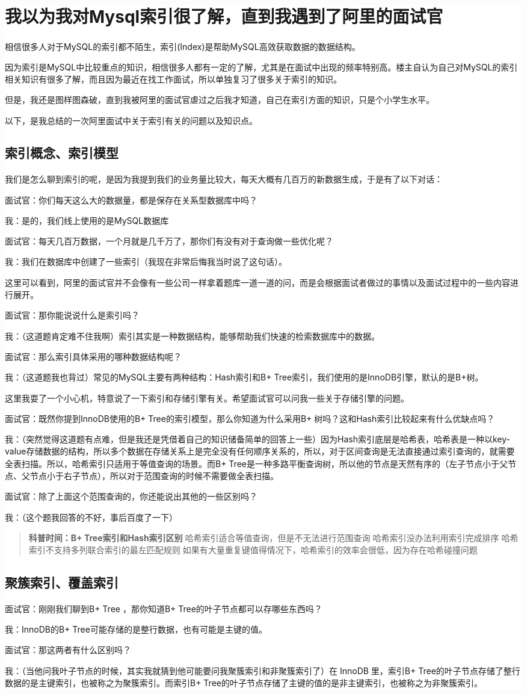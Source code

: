 # 我以为我对Mysql索引很了解，直到我遇到了阿里的面试官

相信很多人对于MySQL的索引都不陌生，索引(Index)是帮助MySQL高效获取数据的数据结构。

因为索引是MySQL中比较重点的知识，相信很多人都有一定的了解，尤其是在面试中出现的频率特别高。楼主自认为自己对MySQL的索引相关知识有很多了解，而且因为最近在找工作面试，所以单独复习了很多关于索引的知识。

但是，我还是图样图森破，直到我被阿里的面试官虐过之后我才知道，自己在索引方面的知识，只是个小学生水平。

以下，是我总结的一次阿里面试中关于索引有关的问题以及知识点。

## **索引概念、索引模型**

我们是怎么聊到索引的呢，是因为我提到我们的业务量比较大，每天大概有几百万的新数据生成，于是有了以下对话：

面试官：你们每天这么大的数据量，都是保存在关系型数据库中吗？

我：是的，我们线上使用的是MySQL数据库

面试官：每天几百万数据，一个月就是几千万了，那你们有没有对于查询做一些优化呢？

我：我们在数据库中创建了一些索引（我现在非常后悔我当时说了这句话）。

这里可以看到，阿里的面试官并不会像有一些公司一样拿着题库一道一道的问，而是会根据面试者做过的事情以及面试过程中的一些内容进行展开。

面试官：那你能说说什么是索引吗？

我：（这道题肯定难不住我啊）索引其实是一种数据结构，能够帮助我们快速的检索数据库中的数据。

面试官：那么索引具体采用的哪种数据结构呢？

我：（这道题我也背过）常见的MySQL主要有两种结构：Hash索引和B+ Tree索引，我们使用的是InnoDB引擎，默认的是B+树。

这里我耍了一个小心机，特意说了一下索引和存储引擎有关。希望面试官可以问我一些关于存储引擎的问题。

面试官：既然你提到InnoDB使用的B+ Tree的索引模型，那么你知道为什么采用B+ 树吗？这和Hash索引比较起来有什么优缺点吗？

我：（突然觉得这道题有点难，但是我还是凭借着自己的知识储备简单的回答上一些）因为Hash索引底层是哈希表，哈希表是一种以key-value存储数据的结构，所以多个数据在存储关系上是完全没有任何顺序关系的，所以，对于区间查询是无法直接通过索引查询的，就需要全表扫描。所以，哈希索引只适用于等值查询的场景。而B+ Tree是一种多路平衡查询树，所以他的节点是天然有序的（左子节点小于父节点、父节点小于右子节点），所以对于范围查询的时候不需要做全表扫描。

面试官：除了上面这个范围查询的，你还能说出其他的一些区别吗？



我：（这个题我回答的不好，事后百度了一下）

> **科普时间：B+ Tree索引和Hash索引区别** 哈希索引适合等值查询，但是不无法进行范围查询 哈希索引没办法利用索引完成排序 哈希索引不支持多列联合索引的最左匹配规则 如果有大量重复键值得情况下，哈希索引的效率会很低，因为存在哈希碰撞问题

## **聚簇索引、覆盖索引**

面试官：刚刚我们聊到B+ Tree ，那你知道B+ Tree的叶子节点都可以存哪些东西吗？

我：InnoDB的B+ Tree可能存储的是整行数据，也有可能是主键的值。

面试官：那这两者有什么区别吗？

我：（当他问我叶子节点的时候，其实我就猜到他可能要问我聚簇索引和非聚簇索引了）在 InnoDB 里，索引B+ Tree的叶子节点存储了整行数据的是主键索引，也被称之为聚簇索引。而索引B+ Tree的叶子节点存储了主键的值的是非主键索引，也被称之为非聚簇索引。
